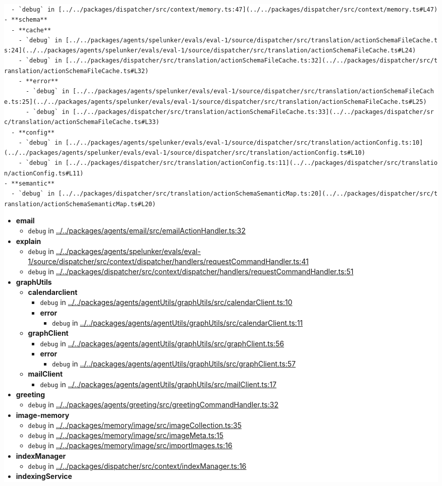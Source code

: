       - `debug` in [../../packages/dispatcher/src/context/memory.ts:47](../../packages/dispatcher/src/context/memory.ts#L47)
    - **schema**
      - **cache**
        - `debug` in [../../packages/agents/spelunker/evals/eval-1/source/dispatcher/src/translation/actionSchemaFileCache.ts:24](../../packages/agents/spelunker/evals/eval-1/source/dispatcher/src/translation/actionSchemaFileCache.ts#L24)
        - `debug` in [../../packages/dispatcher/src/translation/actionSchemaFileCache.ts:32](../../packages/dispatcher/src/translation/actionSchemaFileCache.ts#L32)
        - **error**
          - `debug` in [../../packages/agents/spelunker/evals/eval-1/source/dispatcher/src/translation/actionSchemaFileCache.ts:25](../../packages/agents/spelunker/evals/eval-1/source/dispatcher/src/translation/actionSchemaFileCache.ts#L25)
          - `debug` in [../../packages/dispatcher/src/translation/actionSchemaFileCache.ts:33](../../packages/dispatcher/src/translation/actionSchemaFileCache.ts#L33)
      - **config**
        - `debug` in [../../packages/agents/spelunker/evals/eval-1/source/dispatcher/src/translation/actionConfig.ts:10](../../packages/agents/spelunker/evals/eval-1/source/dispatcher/src/translation/actionConfig.ts#L10)
        - `debug` in [../../packages/dispatcher/src/translation/actionConfig.ts:11](../../packages/dispatcher/src/translation/actionConfig.ts#L11)
    - **semantic**
      - `debug` in [../../packages/dispatcher/src/translation/actionSchemaSemanticMap.ts:20](../../packages/dispatcher/src/translation/actionSchemaSemanticMap.ts#L20)
  - **email**
    - `debug` in [../../packages/agents/email/src/emailActionHandler.ts:32](../../packages/agents/email/src/emailActionHandler.ts#L32)
  - **explain**
    - `debug` in [../../packages/agents/spelunker/evals/eval-1/source/dispatcher/src/context/dispatcher/handlers/requestCommandHandler.ts:41](../../packages/agents/spelunker/evals/eval-1/source/dispatcher/src/context/dispatcher/handlers/requestCommandHandler.ts#L41)
    - `debug` in [../../packages/dispatcher/src/context/dispatcher/handlers/requestCommandHandler.ts:51](../../packages/dispatcher/src/context/dispatcher/handlers/requestCommandHandler.ts#L51)
  - **graphUtils**
    - **calendarclient**
      - `debug` in [../../packages/agents/agentUtils/graphUtils/src/calendarClient.ts:10](../../packages/agents/agentUtils/graphUtils/src/calendarClient.ts#L10)
      - **error**
        - `debug` in [../../packages/agents/agentUtils/graphUtils/src/calendarClient.ts:11](../../packages/agents/agentUtils/graphUtils/src/calendarClient.ts#L11)
    - **graphClient**
      - `debug` in [../../packages/agents/agentUtils/graphUtils/src/graphClient.ts:56](../../packages/agents/agentUtils/graphUtils/src/graphClient.ts#L56)
      - **error**
        - `debug` in [../../packages/agents/agentUtils/graphUtils/src/graphClient.ts:57](../../packages/agents/agentUtils/graphUtils/src/graphClient.ts#L57)
    - **mailClient**
      - `debug` in [../../packages/agents/agentUtils/graphUtils/src/mailClient.ts:17](../../packages/agents/agentUtils/graphUtils/src/mailClient.ts#L17)
  - **greeting**
    - `debug` in [../../packages/agents/greeting/src/greetingCommandHandler.ts:32](../../packages/agents/greeting/src/greetingCommandHandler.ts#L32)
  - **image-memory**
    - `debug` in [../../packages/memory/image/src/imageCollection.ts:35](../../packages/memory/image/src/imageCollection.ts#L35)
    - `debug` in [../../packages/memory/image/src/imageMeta.ts:15](../../packages/memory/image/src/imageMeta.ts#L15)
    - `debug` in [../../packages/memory/image/src/importImages.ts:16](../../packages/memory/image/src/importImages.ts#L16)
  - **indexManager**
    - `debug` in [../../packages/dispatcher/src/context/indexManager.ts:16](../../packages/dispatcher/src/context/indexManager.ts#L16)
  - **indexingService**